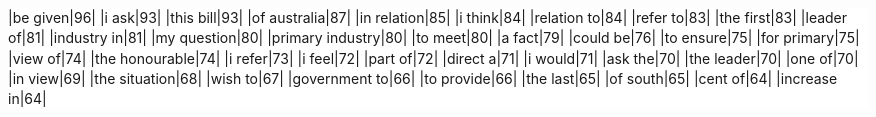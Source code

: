 |be given|96|
|i ask|93|
|this bill|93|
|of australia|87|
|in relation|85|
|i think|84|
|relation to|84|
|refer to|83|
|the first|83|
|leader of|81|
|industry in|81|
|my question|80|
|primary industry|80|
|to meet|80|
|a fact|79|
|could be|76|
|to ensure|75|
|for primary|75|
|view of|74|
|the honourable|74|
|i refer|73|
|i feel|72|
|part of|72|
|direct a|71|
|i would|71|
|ask the|70|
|the leader|70|
|one of|70|
|in view|69|
|the situation|68|
|wish to|67|
|government to|66|
|to provide|66|
|the last|65|
|of south|65|
|cent of|64|
|increase in|64|